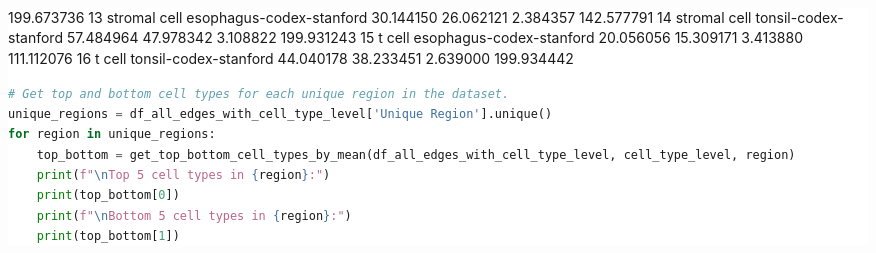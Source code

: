 <td>199.673736</td>
</tr>
<tr>
<td data-quarto-table-cell-role="th">13</td>
<td>stromal cell</td>
<td>esophagus-codex-stanford</td>
<td>30.144150</td>
<td>26.062121</td>
<td>2.384357</td>
<td>142.577791</td>
</tr>
<tr>
<td data-quarto-table-cell-role="th">14</td>
<td>stromal cell</td>
<td>tonsil-codex-stanford</td>
<td>57.484964</td>
<td>47.978342</td>
<td>3.108822</td>
<td>199.931243</td>
</tr>
<tr>
<td data-quarto-table-cell-role="th">15</td>
<td>t cell</td>
<td>esophagus-codex-stanford</td>
<td>20.056056</td>
<td>15.309171</td>
<td>3.413880</td>
<td>111.112076</td>
</tr>
<tr>
<td data-quarto-table-cell-role="th">16</td>
<td>t cell</td>
<td>tonsil-codex-stanford</td>
<td>44.040178</td>
<td>38.233451</td>
<td>2.639000</td>
<td>199.934442</td>
</tr>
</tbody>
</table>

</div>

``` python
# Get top and bottom cell types for each unique region in the dataset.
unique_regions = df_all_edges_with_cell_type_level['Unique Region'].unique()
for region in unique_regions:
    top_bottom = get_top_bottom_cell_types_by_mean(df_all_edges_with_cell_type_level, cell_type_level, region)
    print(f"\nTop 5 cell types in {region}:")
    print(top_bottom[0])
    print(f"\nBottom 5 cell types in {region}:")
    print(top_bottom[1])
```
